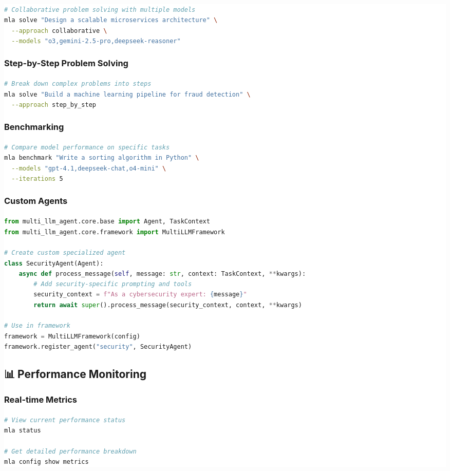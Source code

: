```bash
# Collaborative problem solving with multiple models
mla solve "Design a scalable microservices architecture" \
  --approach collaborative \
  --models "o3,gemini-2.5-pro,deepseek-reasoner"
```

### Step-by-Step Problem Solving

```bash
# Break down complex problems into steps
mla solve "Build a machine learning pipeline for fraud detection" \
  --approach step_by_step
```

### Benchmarking

```bash
# Compare model performance on specific tasks
mla benchmark "Write a sorting algorithm in Python" \
  --models "gpt-4.1,deepseek-chat,o4-mini" \
  --iterations 5
```

### Custom Agents

```python
from multi_llm_agent.core.base import Agent, TaskContext
from multi_llm_agent.core.framework import MultiLLMFramework

# Create custom specialized agent
class SecurityAgent(Agent):
    async def process_message(self, message: str, context: TaskContext, **kwargs):
        # Add security-specific prompting and tools
        security_context = f"As a cybersecurity expert: {message}"
        return await super().process_message(security_context, context, **kwargs)

# Use in framework
framework = MultiLLMFramework(config)
framework.register_agent("security", SecurityAgent)
```

## 📊 Performance Monitoring

### Real-time Metrics

```bash
# View current performance status
mla status

# Get detailed performance breakdown
mla config show metrics
```
